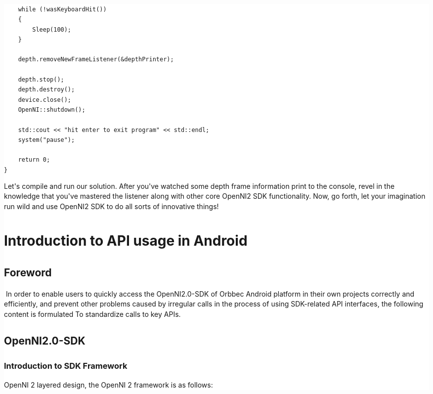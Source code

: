 ```
    while (!wasKeyboardHit())
    {
    	Sleep(100);
    }

    depth.removeNewFrameListener(&depthPrinter);
    
    depth.stop();
    depth.destroy();
    device.close();
    OpenNI::shutdown();

    std::cout << "hit enter to exit program" << std::endl;
    system("pause");

    return 0;
}
```

Let's compile and run our solution. After you've watched some depth frame information print to the console, revel in the knowledge that you've mastered the listener along with other core OpenNI2 SDK functionality. Now, go forth, let your imagination run wild and use OpenNI2 SDK to do all sorts of innovative things!

# Introduction to API usage in Android

## Foreword

​		In order to enable users to quickly access the OpenNI2.0-SDK of Orbbec Android platform in their own projects correctly and efficiently, and prevent other problems caused by irregular calls in the process of using SDK-related API interfaces, the following content is formulated To standardize calls to key APIs.

## OpenNI2.0-SDK

### Introduction to SDK Framework

OpenNI 2 layered design, the OpenNI 2 framework is as follows:
